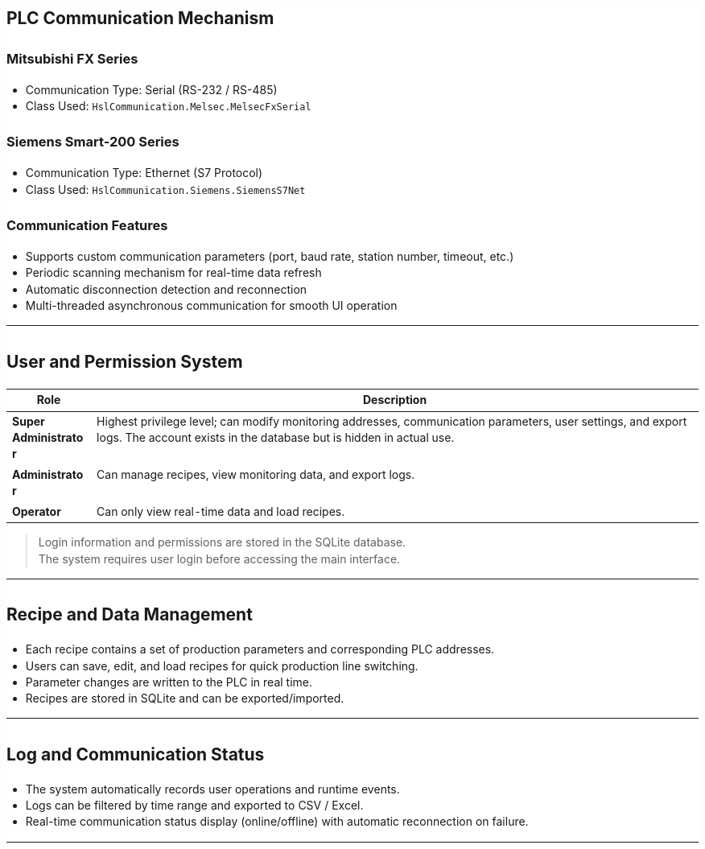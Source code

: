 
## PLC Communication Mechanism

### Mitsubishi FX Series

- Communication Type: Serial (RS-232 / RS-485)
- Class Used: `HslCommunication.Melsec.MelsecFxSerial`

### Siemens Smart-200 Series

- Communication Type: Ethernet (S7 Protocol)
- Class Used: `HslCommunication.Siemens.SiemensS7Net`

### Communication Features

- Supports custom communication parameters (port, baud rate, station number, timeout, etc.)
- Periodic scanning mechanism for real-time data refresh
- Automatic disconnection detection and reconnection
- Multi-threaded asynchronous communication for smooth UI operation

---

## User and Permission System

| Role                    | Description                                                                                                                                                                         |
| ----------------------- | ----------------------------------------------------------------------------------------------------------------------------------------------------------------------------------- |
| **Super Administrator** | Highest privilege level; can modify monitoring addresses, communication parameters, user settings, and export logs. The account exists in the database but is hidden in actual use. |
| **Administrator**       | Can manage recipes, view monitoring data, and export logs.                                                                                                                          |
| **Operator**            | Can only view real-time data and load recipes.                                                                                                                                      |

> Login information and permissions are stored in the SQLite database.  
> The system requires user login before accessing the main interface.

---

## Recipe and Data Management

- Each recipe contains a set of production parameters and corresponding PLC addresses.
- Users can save, edit, and load recipes for quick production line switching.
- Parameter changes are written to the PLC in real time.
- Recipes are stored in SQLite and can be exported/imported.

---

## Log and Communication Status

- The system automatically records user operations and runtime events.
- Logs can be filtered by time range and exported to CSV / Excel.
- Real-time communication status display (online/offline) with automatic reconnection on failure.

---